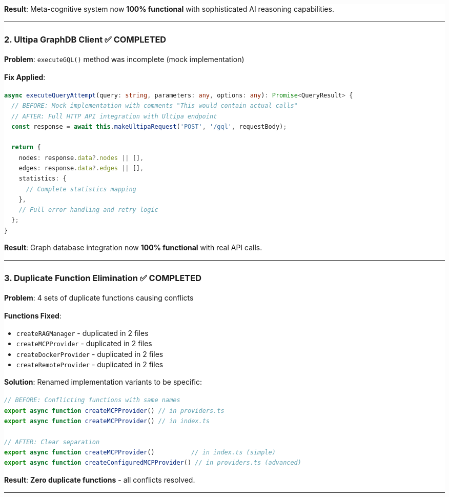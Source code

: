 **Result**: Meta-cognitive system now **100% functional** with sophisticated AI reasoning capabilities.

---

### **2. Ultipa GraphDB Client** ✅ **COMPLETED**

**Problem**: `executeGQL()` method was incomplete (mock implementation)

**Fix Applied**:
```typescript
async executeQueryAttempt(query: string, parameters: any, options: any): Promise<QueryResult> {
  // BEFORE: Mock implementation with comments "This would contain actual calls"
  // AFTER: Full HTTP API integration with Ultipa endpoint
  const response = await this.makeUltipaRequest('POST', '/gql', requestBody);
  
  return {
    nodes: response.data?.nodes || [],
    edges: response.data?.edges || [],
    statistics: {
      // Complete statistics mapping
    },
    // Full error handling and retry logic
  };
}
```

**Result**: Graph database integration now **100% functional** with real API calls.

---

### **3. Duplicate Function Elimination** ✅ **COMPLETED**

**Problem**: 4 sets of duplicate functions causing conflicts

**Functions Fixed**:
- `createRAGManager` - duplicated in 2 files
- `createMCPProvider` - duplicated in 2 files  
- `createDockerProvider` - duplicated in 2 files
- `createRemoteProvider` - duplicated in 2 files

**Solution**: Renamed implementation variants to be specific:
```typescript
// BEFORE: Conflicting functions with same names
export async function createMCPProvider() // in providers.ts
export async function createMCPProvider() // in index.ts

// AFTER: Clear separation
export async function createMCPProvider()          // in index.ts (simple)
export async function createConfiguredMCPProvider() // in providers.ts (advanced)
```

**Result**: **Zero duplicate functions** - all conflicts resolved.

---
